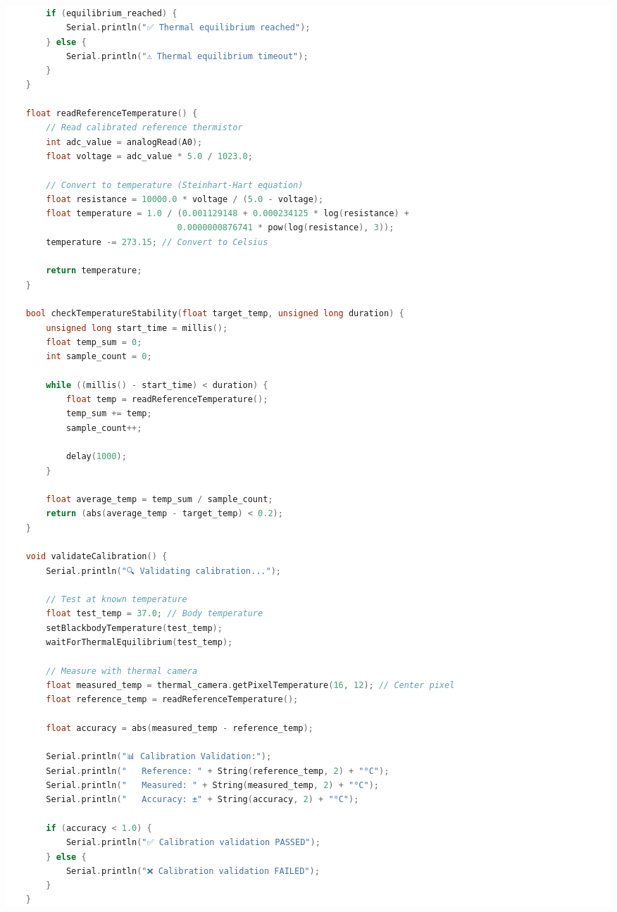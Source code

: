 ```cpp
        if (equilibrium_reached) {
            Serial.println("✅ Thermal equilibrium reached");
        } else {
            Serial.println("⚠️ Thermal equilibrium timeout");
        }
    }
    
    float readReferenceTemperature() {
        // Read calibrated reference thermistor
        int adc_value = analogRead(A0);
        float voltage = adc_value * 5.0 / 1023.0;
        
        // Convert to temperature (Steinhart-Hart equation)
        float resistance = 10000.0 * voltage / (5.0 - voltage);
        float temperature = 1.0 / (0.001129148 + 0.000234125 * log(resistance) + 
                                  0.0000000876741 * pow(log(resistance), 3));
        temperature -= 273.15; // Convert to Celsius
        
        return temperature;
    }
    
    bool checkTemperatureStability(float target_temp, unsigned long duration) {
        unsigned long start_time = millis();
        float temp_sum = 0;
        int sample_count = 0;
        
        while ((millis() - start_time) < duration) {
            float temp = readReferenceTemperature();
            temp_sum += temp;
            sample_count++;
            
            delay(1000);
        }
        
        float average_temp = temp_sum / sample_count;
        return (abs(average_temp - target_temp) < 0.2);
    }
    
    void validateCalibration() {
        Serial.println("🔍 Validating calibration...");
        
        // Test at known temperature
        float test_temp = 37.0; // Body temperature
        setBlackbodyTemperature(test_temp);
        waitForThermalEquilibrium(test_temp);
        
        // Measure with thermal camera
        float measured_temp = thermal_camera.getPixelTemperature(16, 12); // Center pixel
        float reference_temp = readReferenceTemperature();
        
        float accuracy = abs(measured_temp - reference_temp);
        
        Serial.println("📊 Calibration Validation:");
        Serial.println("   Reference: " + String(reference_temp, 2) + "°C");
        Serial.println("   Measured: " + String(measured_temp, 2) + "°C");
        Serial.println("   Accuracy: ±" + String(accuracy, 2) + "°C");
        
        if (accuracy < 1.0) {
            Serial.println("✅ Calibration validation PASSED");
        } else {
            Serial.println("❌ Calibration validation FAILED");
        }
    }
```